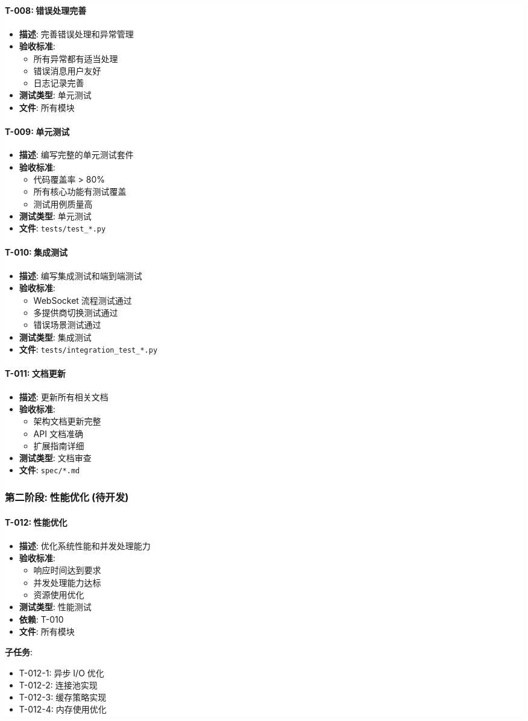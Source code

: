 #### T-008: 错误处理完善
- **描述**: 完善错误处理和异常管理
- **验收标准**:
  - 所有异常都有适当处理
  - 错误消息用户友好
  - 日志记录完善
- **测试类型**: 单元测试
- **文件**: 所有模块

#### T-009: 单元测试
- **描述**: 编写完整的单元测试套件
- **验收标准**:
  - 代码覆盖率 > 80%
  - 所有核心功能有测试覆盖
  - 测试用例质量高
- **测试类型**: 单元测试
- **文件**: `tests/test_*.py`

#### T-010: 集成测试
- **描述**: 编写集成测试和端到端测试
- **验收标准**:
  - WebSocket 流程测试通过
  - 多提供商切换测试通过
  - 错误场景测试通过
- **测试类型**: 集成测试
- **文件**: `tests/integration_test_*.py`

#### T-011: 文档更新
- **描述**: 更新所有相关文档
- **验收标准**:
  - 架构文档更新完整
  - API 文档准确
  - 扩展指南详细
- **测试类型**: 文档审查
- **文件**: `spec/*.md`

### 第二阶段: 性能优化 (待开发)

#### T-012: 性能优化
- **描述**: 优化系统性能和并发处理能力
- **验收标准**:
  - 响应时间达到要求
  - 并发处理能力达标
  - 资源使用优化
- **测试类型**: 性能测试
- **依赖**: T-010
- **文件**: 所有模块

**子任务**:
- T-012-1: 异步 I/O 优化
- T-012-2: 连接池实现
- T-012-3: 缓存策略实现
- T-012-4: 内存使用优化
